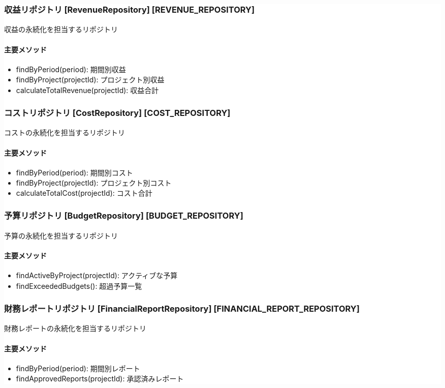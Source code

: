 ### 収益リポジトリ [RevenueRepository] [REVENUE_REPOSITORY]
収益の永続化を担当するリポジトリ

#### 主要メソッド
- findByPeriod(period): 期間別収益
- findByProject(projectId): プロジェクト別収益
- calculateTotalRevenue(projectId): 収益合計

### コストリポジトリ [CostRepository] [COST_REPOSITORY]
コストの永続化を担当するリポジトリ

#### 主要メソッド
- findByPeriod(period): 期間別コスト
- findByProject(projectId): プロジェクト別コスト
- calculateTotalCost(projectId): コスト合計

### 予算リポジトリ [BudgetRepository] [BUDGET_REPOSITORY]
予算の永続化を担当するリポジトリ

#### 主要メソッド
- findActiveByProject(projectId): アクティブな予算
- findExceededBudgets(): 超過予算一覧

### 財務レポートリポジトリ [FinancialReportRepository] [FINANCIAL_REPORT_REPOSITORY]
財務レポートの永続化を担当するリポジトリ

#### 主要メソッド
- findByPeriod(period): 期間別レポート
- findApprovedReports(projectId): 承認済みレポート